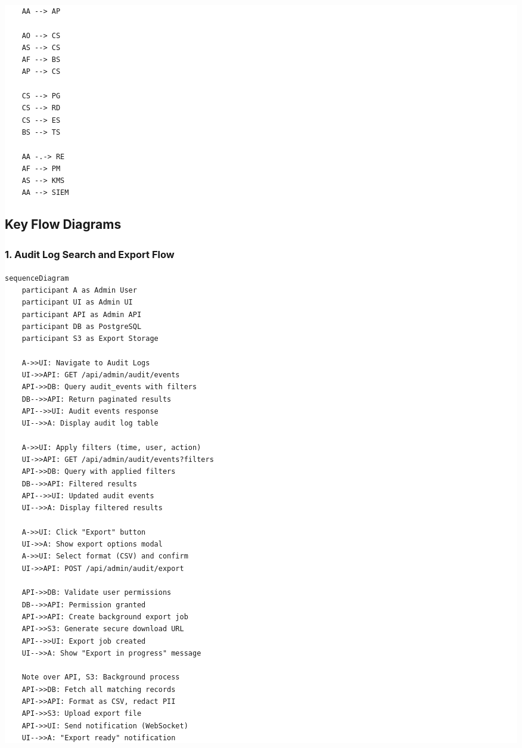 ```mermaid
    AA --> AP

    AO --> CS
    AS --> CS
    AF --> BS
    AP --> CS

    CS --> PG
    CS --> RD
    CS --> ES
    BS --> TS

    AA -.-> RE
    AF --> PM
    AS --> KMS
    AA --> SIEM
```

## Key Flow Diagrams

### 1. Audit Log Search and Export Flow

```mermaid
sequenceDiagram
    participant A as Admin User
    participant UI as Admin UI
    participant API as Admin API
    participant DB as PostgreSQL
    participant S3 as Export Storage

    A->>UI: Navigate to Audit Logs
    UI->>API: GET /api/admin/audit/events
    API->>DB: Query audit_events with filters
    DB-->>API: Return paginated results
    API-->>UI: Audit events response
    UI-->>A: Display audit log table

    A->>UI: Apply filters (time, user, action)
    UI->>API: GET /api/admin/audit/events?filters
    API->>DB: Query with applied filters
    DB-->>API: Filtered results
    API-->>UI: Updated audit events
    UI-->>A: Display filtered results

    A->>UI: Click "Export" button
    UI->>A: Show export options modal
    A->>UI: Select format (CSV) and confirm
    UI->>API: POST /api/admin/audit/export

    API->>DB: Validate user permissions
    DB-->>API: Permission granted
    API->>API: Create background export job
    API->>S3: Generate secure download URL
    API-->>UI: Export job created
    UI-->>A: Show "Export in progress" message

    Note over API, S3: Background process
    API->>DB: Fetch all matching records
    API->>API: Format as CSV, redact PII
    API->>S3: Upload export file
    API->>UI: Send notification (WebSocket)
    UI-->>A: "Export ready" notification

```